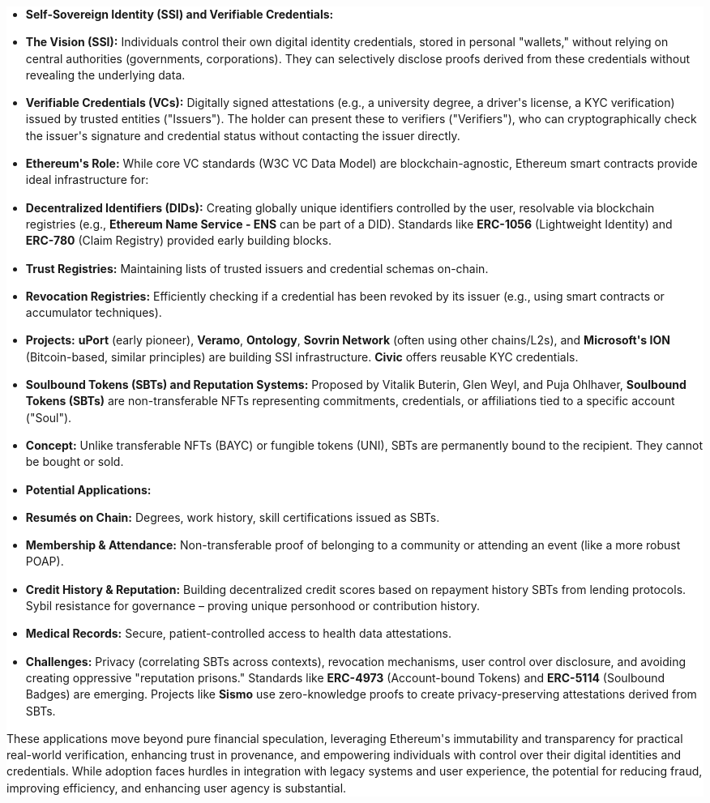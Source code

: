 *   **Self-Sovereign Identity (SSI) and Verifiable Credentials:**

*   **The Vision (SSI):** Individuals control their own digital identity credentials, stored in personal "wallets," without relying on central authorities (governments, corporations). They can selectively disclose proofs derived from these credentials without revealing the underlying data.

*   **Verifiable Credentials (VCs):** Digitally signed attestations (e.g., a university degree, a driver's license, a KYC verification) issued by trusted entities ("Issuers"). The holder can present these to verifiers ("Verifiers"), who can cryptographically check the issuer's signature and credential status without contacting the issuer directly.

*   **Ethereum's Role:** While core VC standards (W3C VC Data Model) are blockchain-agnostic, Ethereum smart contracts provide ideal infrastructure for:

*   **Decentralized Identifiers (DIDs):** Creating globally unique identifiers controlled by the user, resolvable via blockchain registries (e.g., **Ethereum Name Service - ENS** can be part of a DID). Standards like **ERC-1056** (Lightweight Identity) and **ERC-780** (Claim Registry) provided early building blocks.

*   **Trust Registries:** Maintaining lists of trusted issuers and credential schemas on-chain.

*   **Revocation Registries:** Efficiently checking if a credential has been revoked by its issuer (e.g., using smart contracts or accumulator techniques).

*   **Projects:** **uPort** (early pioneer), **Veramo**, **Ontology**, **Sovrin Network** (often using other chains/L2s), and **Microsoft's ION** (Bitcoin-based, similar principles) are building SSI infrastructure. **Civic** offers reusable KYC credentials.

*   **Soulbound Tokens (SBTs) and Reputation Systems:** Proposed by Vitalik Buterin, Glen Weyl, and Puja Ohlhaver, **Soulbound Tokens (SBTs)** are non-transferable NFTs representing commitments, credentials, or affiliations tied to a specific account ("Soul").

*   **Concept:** Unlike transferable NFTs (BAYC) or fungible tokens (UNI), SBTs are permanently bound to the recipient. They cannot be bought or sold.

*   **Potential Applications:**

*   **Resumés on Chain:** Degrees, work history, skill certifications issued as SBTs.

*   **Membership & Attendance:** Non-transferable proof of belonging to a community or attending an event (like a more robust POAP).

*   **Credit History & Reputation:** Building decentralized credit scores based on repayment history SBTs from lending protocols. Sybil resistance for governance – proving unique personhood or contribution history.

*   **Medical Records:** Secure, patient-controlled access to health data attestations.

*   **Challenges:** Privacy (correlating SBTs across contexts), revocation mechanisms, user control over disclosure, and avoiding creating oppressive "reputation prisons." Standards like **ERC-4973** (Account-bound Tokens) and **ERC-5114** (Soulbound Badges) are emerging. Projects like **Sismo** use zero-knowledge proofs to create privacy-preserving attestations derived from SBTs.

These applications move beyond pure financial speculation, leveraging Ethereum's immutability and transparency for practical real-world verification, enhancing trust in provenance, and empowering individuals with control over their digital identities and credentials. While adoption faces hurdles in integration with legacy systems and user experience, the potential for reducing fraud, improving efficiency, and enhancing user agency is substantial.
